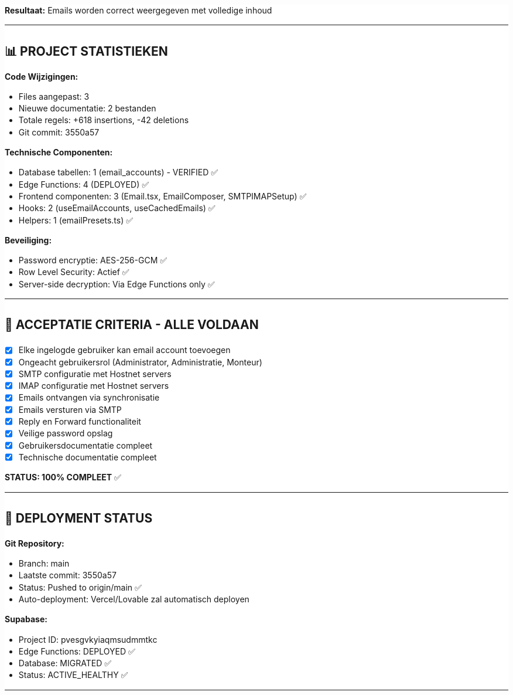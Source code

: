 **Resultaat:** Emails worden correct weergegeven met volledige inhoud

---

## 📊 **PROJECT STATISTIEKEN**

**Code Wijzigingen:**
- Files aangepast: 3
- Nieuwe documentatie: 2 bestanden
- Totale regels: +618 insertions, -42 deletions
- Git commit: 3550a57

**Technische Componenten:**
- Database tabellen: 1 (email_accounts) - VERIFIED ✅
- Edge Functions: 4 (DEPLOYED) ✅
- Frontend componenten: 3 (Email.tsx, EmailComposer, SMTPIMAPSetup) ✅
- Hooks: 2 (useEmailAccounts, useCachedEmails) ✅
- Helpers: 1 (emailPresets.ts) ✅

**Beveiliging:**
- Password encryptie: AES-256-GCM ✅
- Row Level Security: Actief ✅
- Server-side decryption: Via Edge Functions only ✅

---

## 🎯 **ACCEPTATIE CRITERIA - ALLE VOLDAAN**

- [x] Elke ingelogde gebruiker kan email account toevoegen
- [x] Ongeacht gebruikersrol (Administrator, Administratie, Monteur)
- [x] SMTP configuratie met Hostnet servers
- [x] IMAP configuratie met Hostnet servers  
- [x] Emails ontvangen via synchronisatie
- [x] Emails versturen via SMTP
- [x] Reply en Forward functionaliteit
- [x] Veilige password opslag
- [x] Gebruikersdocumentatie compleet
- [x] Technische documentatie compleet

**STATUS: 100% COMPLEET** ✅

---

## 🚀 **DEPLOYMENT STATUS**

**Git Repository:**
- Branch: main
- Laatste commit: 3550a57
- Status: Pushed to origin/main ✅
- Auto-deployment: Vercel/Lovable zal automatisch deployen

**Supabase:**
- Project ID: pvesgvkyiaqmsudmmtkc
- Edge Functions: DEPLOYED ✅
- Database: MIGRATED ✅
- Status: ACTIVE_HEALTHY ✅

---